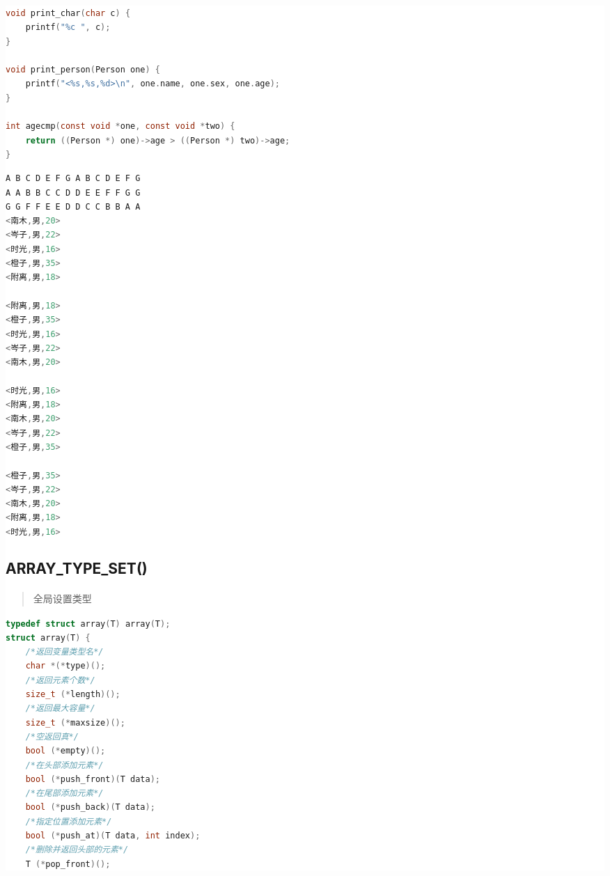 ``` c
void print_char(char c) {
    printf("%c ", c);
}

void print_person(Person one) {
    printf("<%s,%s,%d>\n", one.name, one.sex, one.age);
}

int agecmp(const void *one, const void *two) {
    return ((Person *) one)->age > ((Person *) two)->age;
}
```

``` c
A B C D E F G A B C D E F G
A A B B C C D D E E F F G G
G G F F E E D D C C B B A A
<南木,男,20>
<岑子,男,22>
<时光,男,16>
<橙子,男,35>
<附离,男,18>

<附离,男,18>
<橙子,男,35>
<时光,男,16>
<岑子,男,22>
<南木,男,20>

<时光,男,16>
<附离,男,18>
<南木,男,20>
<岑子,男,22>
<橙子,男,35>

<橙子,男,35>
<岑子,男,22>
<南木,男,20>
<附离,男,18>
<时光,男,16>
```
## ARRAY_TYPE_SET()
>全局设置类型

``` c
typedef struct array(T) array(T);
struct array(T) {
    /*返回变量类型名*/
    char *(*type)();
    /*返回元素个数*/
    size_t (*length)();
    /*返回最大容量*/
    size_t (*maxsize)();
    /*空返回真*/
    bool (*empty)();
    /*在头部添加元素*/
    bool (*push_front)(T data);
    /*在尾部添加元素*/
    bool (*push_back)(T data);
    /*指定位置添加元素*/
    bool (*push_at)(T data, int index);
    /*删除并返回头部的元素*/
    T (*pop_front)();
```